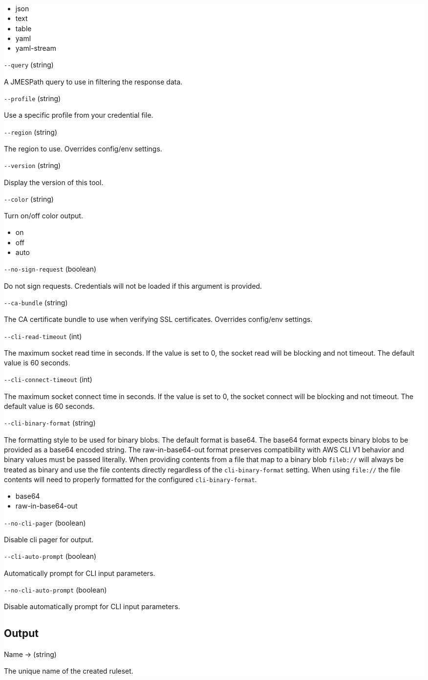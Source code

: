 - json
- text
- table
- yaml
- yaml-stream

`--query` (string)

A JMESPath query to use in filtering the response data.

`--profile` (string)

Use a specific profile from your credential file.

`--region` (string)

The region to use. Overrides config/env settings.

`--version` (string)

Display the version of this tool.

`--color` (string)

Turn on/off color output.

- on
- off
- auto

`--no-sign-request` (boolean)

Do not sign requests. Credentials will not be loaded if this argument is provided.

`--ca-bundle` (string)

The CA certificate bundle to use when verifying SSL certificates. Overrides config/env settings.

`--cli-read-timeout` (int)

The maximum socket read time in seconds. If the value is set to 0, the socket read will be blocking and not timeout. The default value is 60 seconds.

`--cli-connect-timeout` (int)

The maximum socket connect time in seconds. If the value is set to 0, the socket connect will be blocking and not timeout. The default value is 60 seconds.

`--cli-binary-format` (string)

The formatting style to be used for binary blobs. The default format is base64. The base64 format expects binary blobs to be provided as a base64 encoded string. The raw-in-base64-out format preserves compatibility with AWS CLI V1 behavior and binary values must be passed literally. When providing contents from a file that map to a binary blob `fileb://` will always be treated as binary and use the file contents directly regardless of the `cli-binary-format` setting. When using `file://` the file contents will need to properly formatted for the configured `cli-binary-format`.

- base64
- raw-in-base64-out

`--no-cli-pager` (boolean)

Disable cli pager for output.

`--cli-auto-prompt` (boolean)

Automatically prompt for CLI input parameters.

`--no-cli-auto-prompt` (boolean)

Disable automatically prompt for CLI input parameters.

## Output

Name -> (string)

The unique name of the created ruleset.